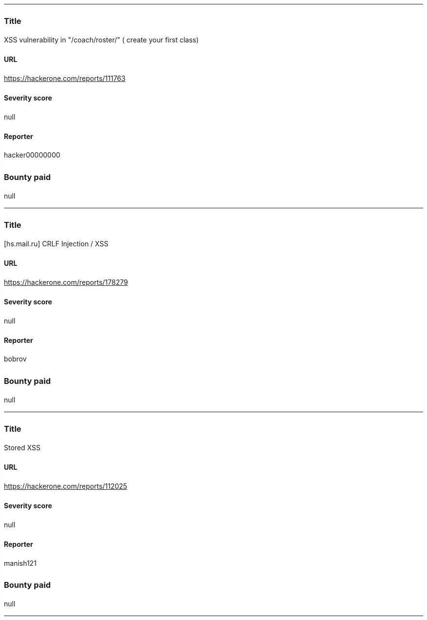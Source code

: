
---


### Title
XSS vulnerability in "/coach/roster/" ( create your first class) 
#### URL 
https://hackerone.com/reports/111763
#### Severity score
null
#### Reporter 
hacker00000000
### Bounty paid
null


---


### Title
[hs.mail.ru] CRLF Injection / XSS
#### URL 
https://hackerone.com/reports/178279
#### Severity score
null
#### Reporter 
bobrov
### Bounty paid
null


---


### Title
Stored XSS
#### URL 
https://hackerone.com/reports/112025
#### Severity score
null
#### Reporter 
manish121
### Bounty paid
null


---

